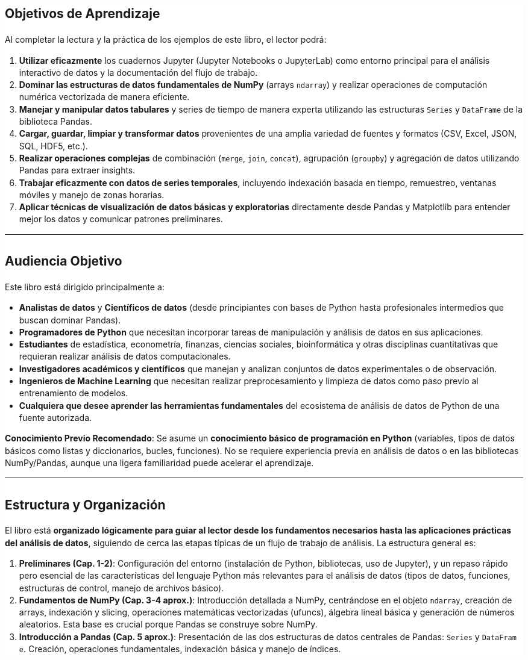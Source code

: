 
## **Objetivos de Aprendizaje**

Al completar la lectura y la práctica de los ejemplos de este libro, el lector podrá:

1.  **Utilizar eficazmente** los cuadernos Jupyter (Jupyter Notebooks o JupyterLab) como entorno principal para el análisis interactivo de datos y la documentación del flujo de trabajo.
2.  **Dominar las estructuras de datos fundamentales de NumPy** (arrays `ndarray`) y realizar operaciones de computación numérica vectorizada de manera eficiente.
3.  **Manejar y manipular datos tabulares** y series de tiempo de manera experta utilizando las estructuras `Series` y `DataFrame` de la biblioteca Pandas.
4.  **Cargar, guardar, limpiar y transformar datos** provenientes de una amplia variedad de fuentes y formatos (CSV, Excel, JSON, SQL, HDF5, etc.).
5.  **Realizar operaciones complejas** de combinación (`merge`, `join`, `concat`), agrupación (`groupby`) y agregación de datos utilizando Pandas para extraer insights.
6.  **Trabajar eficazmente con datos de series temporales**, incluyendo indexación basada en tiempo, remuestreo, ventanas móviles y manejo de zonas horarias.
7.  **Aplicar técnicas de visualización de datos básicas y exploratorias** directamente desde Pandas y Matplotlib para entender mejor los datos y comunicar patrones preliminares.

---

## **Audiencia Objetivo**

Este libro está dirigido principalmente a:

*   **Analistas de datos** y **Científicos de datos** (desde principiantes con bases de Python hasta profesionales intermedios que buscan dominar Pandas).
*   **Programadores de Python** que necesitan incorporar tareas de manipulación y análisis de datos en sus aplicaciones.
*   **Estudiantes** de estadística, econometría, finanzas, ciencias sociales, bioinformática y otras disciplinas cuantitativas que requieran realizar análisis de datos computacionales.
*   **Investigadores académicos y científicos** que manejan y analizan conjuntos de datos experimentales o de observación.
*   **Ingenieros de Machine Learning** que necesitan realizar preprocesamiento y limpieza de datos como paso previo al entrenamiento de modelos.
*   **Cualquiera que desee aprender las herramientas fundamentales** del ecosistema de análisis de datos de Python de una fuente autorizada.

**Conocimiento Previo Recomendado**: Se asume un **conocimiento básico de programación en Python** (variables, tipos de datos básicos como listas y diccionarios, bucles, funciones). No se requiere experiencia previa en análisis de datos o en las bibliotecas NumPy/Pandas, aunque una ligera familiaridad puede acelerar el aprendizaje.

---

## **Estructura y Organización**

El libro está **organizado lógicamente para guiar al lector desde los fundamentos necesarios hasta las aplicaciones prácticas del análisis de datos**, siguiendo de cerca las etapas típicas de un flujo de trabajo de análisis. La estructura general es:

1.  **Preliminares (Cap. 1-2)**: Configuración del entorno (instalación de Python, bibliotecas, uso de Jupyter), y un repaso rápido pero esencial de las características del lenguaje Python más relevantes para el análisis de datos (tipos de datos, funciones, estructuras de control, manejo de archivos básico).
2.  **Fundamentos de NumPy (Cap. 3-4 aprox.)**: Introducción detallada a NumPy, centrándose en el objeto `ndarray`, creación de arrays, indexación y slicing, operaciones matemáticas vectorizadas (ufuncs), álgebra lineal básica y generación de números aleatorios. Esta base es crucial porque Pandas se construye sobre NumPy.
3.  **Introducción a Pandas (Cap. 5 aprox.)**: Presentación de las dos estructuras de datos centrales de Pandas: `Series` y `DataFrame`. Creación, operaciones fundamentales, indexación básica y manejo de índices.